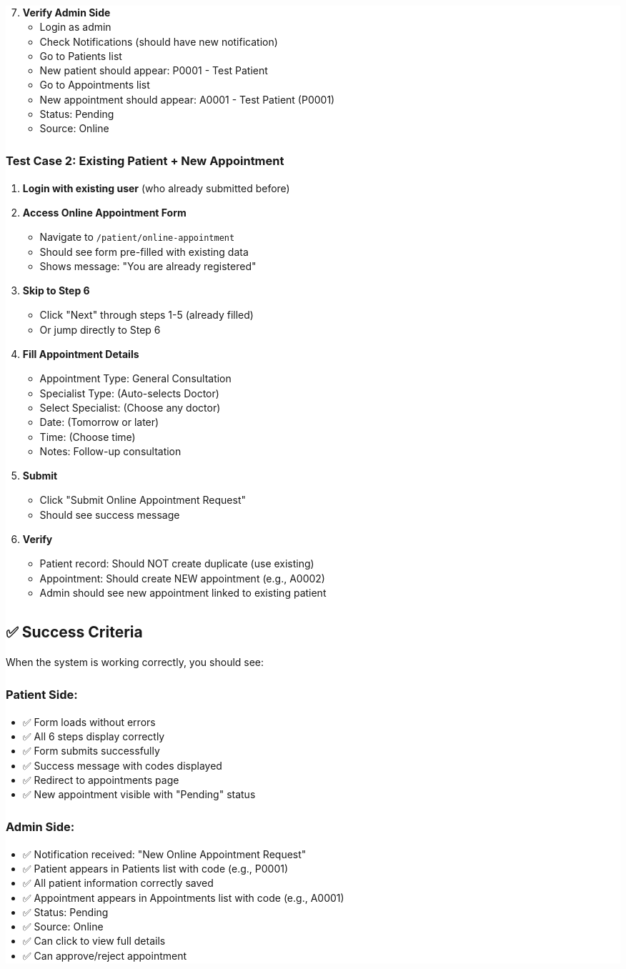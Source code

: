 7. **Verify Admin Side**
   - Login as admin
   - Check Notifications (should have new notification)
   - Go to Patients list
   - New patient should appear: P0001 - Test Patient
   - Go to Appointments list
   - New appointment should appear: A0001 - Test Patient (P0001)
   - Status: Pending
   - Source: Online

### Test Case 2: Existing Patient + New Appointment

1. **Login with existing user** (who already submitted before)

2. **Access Online Appointment Form**
   - Navigate to `/patient/online-appointment`
   - Should see form pre-filled with existing data
   - Shows message: "You are already registered"

3. **Skip to Step 6**
   - Click "Next" through steps 1-5 (already filled)
   - Or jump directly to Step 6

4. **Fill Appointment Details**
   - Appointment Type: General Consultation
   - Specialist Type: (Auto-selects Doctor)
   - Select Specialist: (Choose any doctor)
   - Date: (Tomorrow or later)
   - Time: (Choose time)
   - Notes: Follow-up consultation

5. **Submit**
   - Click "Submit Online Appointment Request"
   - Should see success message

6. **Verify**
   - Patient record: Should NOT create duplicate (use existing)
   - Appointment: Should create NEW appointment (e.g., A0002)
   - Admin should see new appointment linked to existing patient

## ✅ Success Criteria

When the system is working correctly, you should see:

### Patient Side:
- ✅ Form loads without errors
- ✅ All 6 steps display correctly
- ✅ Form submits successfully
- ✅ Success message with codes displayed
- ✅ Redirect to appointments page
- ✅ New appointment visible with "Pending" status

### Admin Side:
- ✅ Notification received: "New Online Appointment Request"
- ✅ Patient appears in Patients list with code (e.g., P0001)
- ✅ All patient information correctly saved
- ✅ Appointment appears in Appointments list with code (e.g., A0001)
- ✅ Status: Pending
- ✅ Source: Online
- ✅ Can click to view full details
- ✅ Can approve/reject appointment
